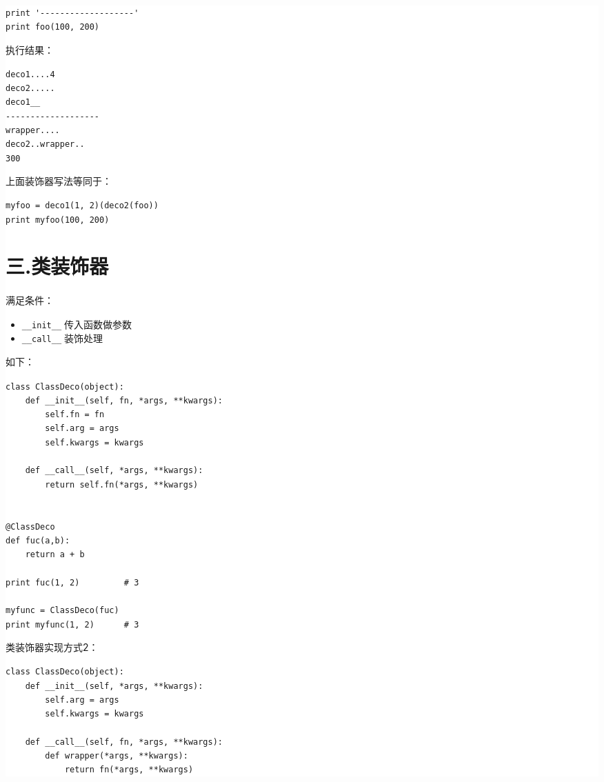     print '-------------------'
    print foo(100, 200)


执行结果：

    deco1....4
    deco2.....
    deco1__
    -------------------
    wrapper....
    deco2..wrapper..
    300

上面装饰器写法等同于：

    myfoo = deco1(1, 2)(deco2(foo))
    print myfoo(100, 200)

# 三.类装饰器

满足条件：

- `__init__` 传入函数做参数
- `__call__` 装饰处理

如下：

    class ClassDeco(object):
        def __init__(self, fn, *args, **kwargs):
            self.fn = fn
            self.arg = args
            self.kwargs = kwargs

        def __call__(self, *args, **kwargs):
            return self.fn(*args, **kwargs)


    @ClassDeco
    def fuc(a,b):
        return a + b

    print fuc(1, 2)         # 3

    myfunc = ClassDeco(fuc)
    print myfunc(1, 2)      # 3

类装饰器实现方式2：

    class ClassDeco(object):
        def __init__(self, *args, **kwargs):
            self.arg = args
            self.kwargs = kwargs

        def __call__(self, fn, *args, **kwargs):
            def wrapper(*args, **kwargs):
                return fn(*args, **kwargs)
